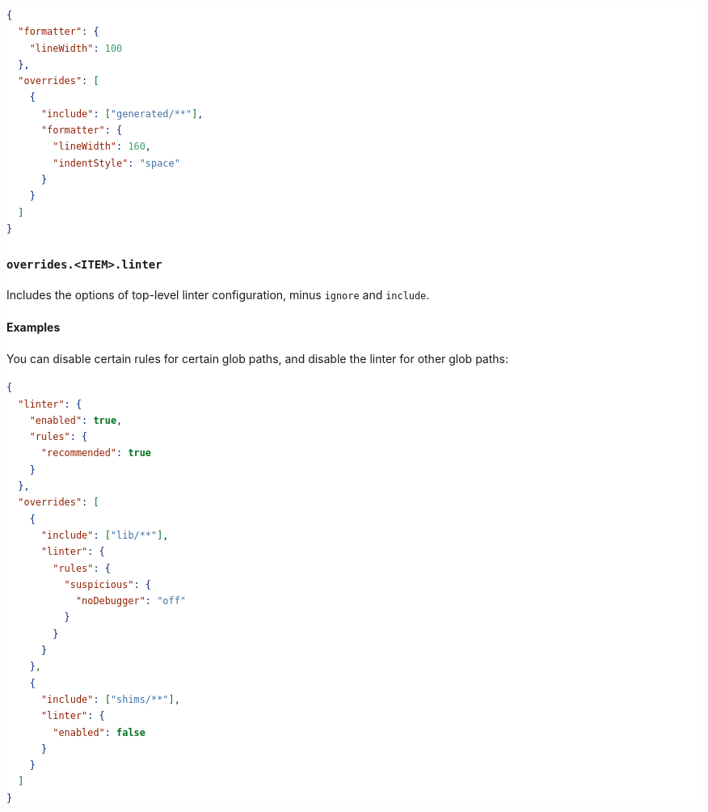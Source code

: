 ```json
{
  "formatter": {
    "lineWidth": 100
  },
  "overrides": [
    {
      "include": ["generated/**"],
      "formatter": {
        "lineWidth": 160,
        "indentStyle": "space"
      }
    }
  ]
}
```

### `overrides.<ITEM>.linter`

Includes the options of top-level linter configuration, minus `ignore` and `include`.

#### Examples

You can disable certain rules for certain glob paths, and disable the linter for other glob paths:

```json
{
  "linter": {
    "enabled": true,
    "rules": {
      "recommended": true
    }
  },
  "overrides": [
    {
      "include": ["lib/**"],
      "linter": {
        "rules": {
          "suspicious": {
            "noDebugger": "off"
          }
        }
      }
    },
    {
      "include": ["shims/**"],
      "linter": {
        "enabled": false
      }
    }
  ]
}
```
